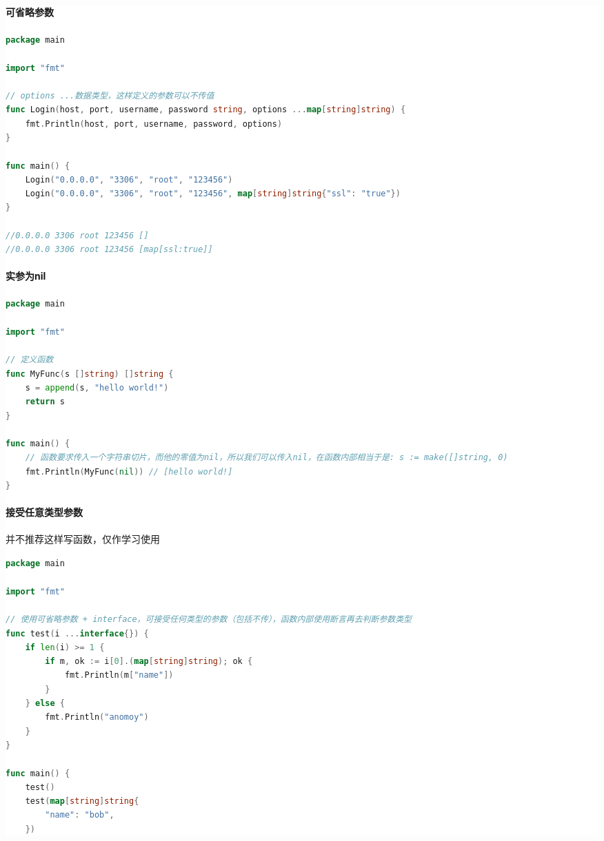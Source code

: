 #### 可省略参数

```go
package main

import "fmt"

// options ...数据类型，这样定义的参数可以不传值
func Login(host, port, username, password string, options ...map[string]string) {
	fmt.Println(host, port, username, password, options)
}

func main() {
	Login("0.0.0.0", "3306", "root", "123456")
	Login("0.0.0.0", "3306", "root", "123456", map[string]string{"ssl": "true"})
}

//0.0.0.0 3306 root 123456 []
//0.0.0.0 3306 root 123456 [map[ssl:true]]
```

#### 实参为nil

```go
package main

import "fmt"

// 定义函数
func MyFunc(s []string) []string {
	s = append(s, "hello world!")
	return s
}

func main() {
	// 函数要求传入一个字符串切片，而他的零值为nil，所以我们可以传入nil，在函数内部相当于是: s := make([]string, 0)
	fmt.Println(MyFunc(nil)) // [hello world!]
}
```



#### 接受任意类型参数

并不推荐这样写函数，仅作学习使用

```go
package main

import "fmt"

// 使用可省略参数 + interface，可接受任何类型的参数（包括不传），函数内部使用断言再去判断参数类型
func test(i ...interface{}) {
	if len(i) >= 1 {
		if m, ok := i[0].(map[string]string); ok {
			fmt.Println(m["name"])
		}
	} else {
		fmt.Println("anomoy")
	}
}

func main() {
	test()
	test(map[string]string{
		"name": "bob",
	})
```